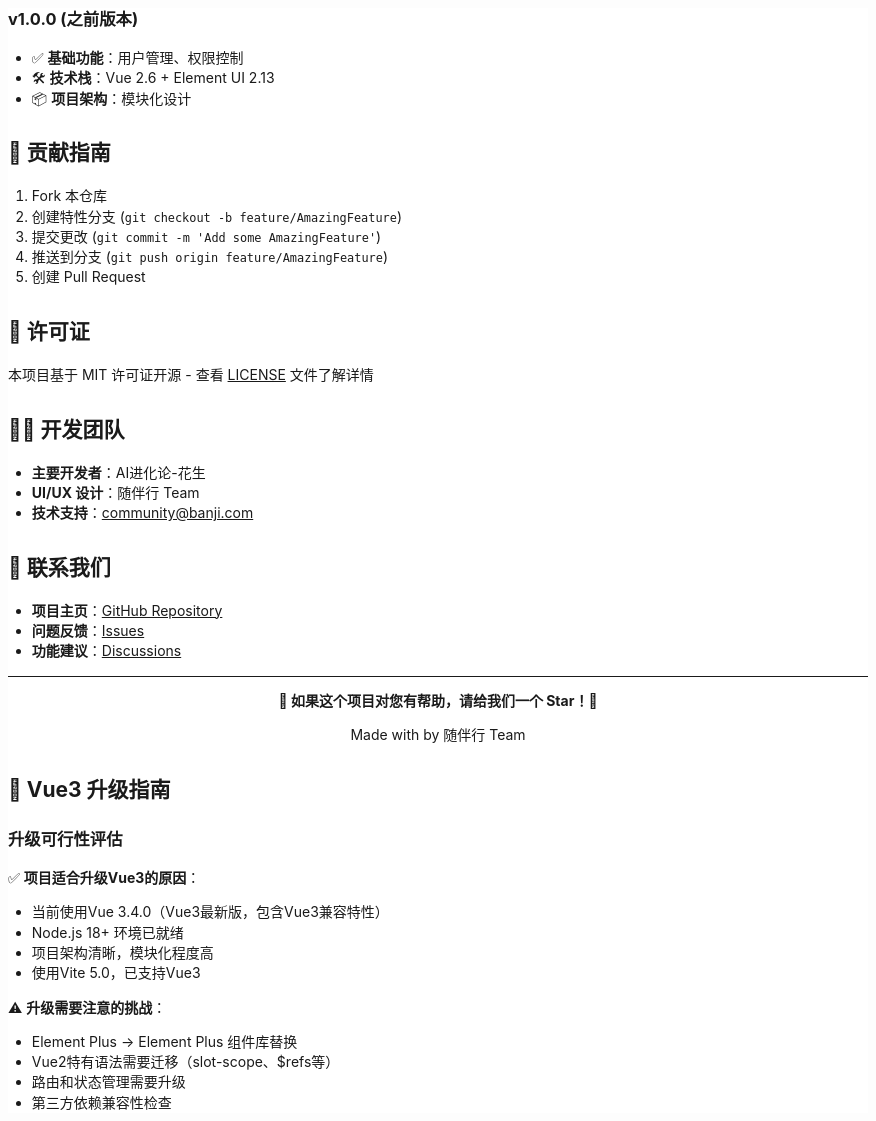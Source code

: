 ### v1.0.0 (之前版本)
- ✅ **基础功能**：用户管理、权限控制
- 🛠️ **技术栈**：Vue 2.6 + Element UI 2.13
- 📦 **项目架构**：模块化设计

## 🤝 贡献指南

1. Fork 本仓库
2. 创建特性分支 (`git checkout -b feature/AmazingFeature`)
3. 提交更改 (`git commit -m 'Add some AmazingFeature'`)
4. 推送到分支 (`git push origin feature/AmazingFeature`)
5. 创建 Pull Request

## 📄 许可证

本项目基于 MIT 许可证开源 - 查看 [LICENSE](LICENSE) 文件了解详情

## 👨‍💻 开发团队

- **主要开发者**：AI进化论-花生
- **UI/UX 设计**：随伴行 Team
- **技术支持**：community@banji.com

## 💬 联系我们

- **项目主页**：[GitHub Repository](your-repo-url)
- **问题反馈**：[Issues](your-repo-url/issues)
- **功能建议**：[Discussions](your-repo-url/discussions)

---

<div align="center">

**🌟 如果这个项目对您有帮助，请给我们一个 Star！🌟**

Made with  by 随伴行 Team

</div>

## 🚀 Vue3 升级指南

### 升级可行性评估

✅ **项目适合升级Vue3的原因**：
- 当前使用Vue 3.4.0（Vue3最新版，包含Vue3兼容特性）
- Node.js 18+ 环境已就绪
- 项目架构清晰，模块化程度高
- 使用Vite 5.0，已支持Vue3

⚠️ **升级需要注意的挑战**：
- Element Plus → Element Plus 组件库替换
- Vue2特有语法需要迁移（slot-scope、$refs等）
- 路由和状态管理需要升级
- 第三方依赖兼容性检查
